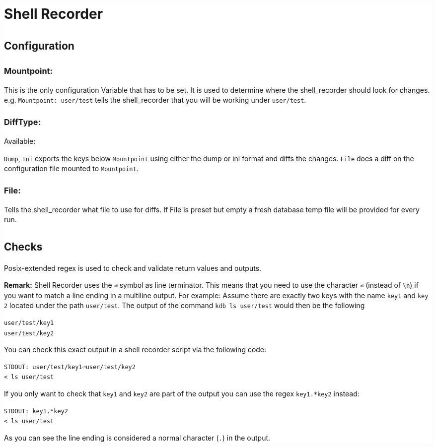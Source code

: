 # Shell Recorder #

## Configuration ##

### Mountpoint: ###

This is the only configuration Variable that has to be set. It is used to determine where the shell_recorder should look for changes.
e.g. `Mountpoint: user/test` tells the shell_recorder that you will be working under `user/test`.

### DiffType: ###

Available:

`Dump`, `Ini` exports the keys below `Mountpoint` using either the dump or ini format and diffs the changes.
`File` does a diff on the configuration file mounted to `Mountpoint`.

### File: ###

Tells the shell_recorder what file to use for diffs.
If File is preset but empty a fresh database temp file will be provided for every run.


## Checks ##

Posix-extended regex is used to check and validate return values and outputs.

**Remark:** Shell Recorder uses the `⏎` symbol as line terminator. This means that you need to use the character `⏎`  (instead of `\n`) if you want to match a line ending in a multiline output. For example: Assume there are exactly two keys with the name `key1` and `key2` located under the path `user/test`. The output of the command `kdb ls user/test` would then be the following

```
user/test/key1
user/test/key2
```

You can check this exact output in a shell recorder script via the following code:

```
STDOUT: user/test/key1⏎user/test/key2
< ls user/test
```

If you only want to check that `key1` and `key2` are part of the output you can use the regex `key1.*key2` instead:

```
STDOUT: key1.*key2
< ls user/test
```

As you can see the line ending is considered  a normal character (`.`) in the output.
